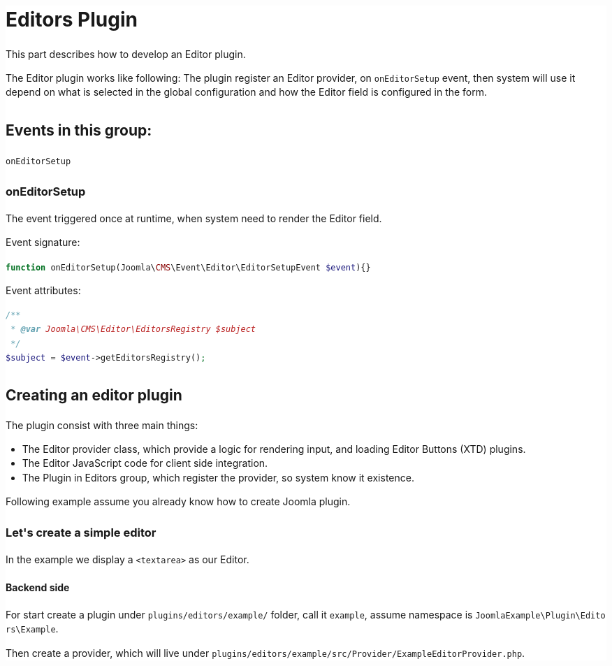 Editors Plugin
===============
This part describes how to develop an Editor plugin.

The Editor plugin works like following: The plugin register an Editor provider, on `onEditorSetup` event,
then system will use it depend on what is selected in the global configuration and how the Editor field is configured in the form.

## Events in this group:

```
onEditorSetup
```

### onEditorSetup

The event triggered once at runtime, when system need to render the Editor field.

Event signature:

```php
function onEditorSetup(Joomla\CMS\Event\Editor\EditorSetupEvent $event){}
```

Event attributes:

```php
/**
 * @var Joomla\CMS\Editor\EditorsRegistry $subject
 */
$subject = $event->getEditorsRegistry();
```

## Creating an editor plugin

The plugin consist with three main things:
- The Editor provider class, which provide a logic for rendering input, and loading Editor Buttons (XTD) plugins.
- The Editor JavaScript code for client side integration.
- The Plugin in Editors group, which register the provider, so system know it existence.

Following example assume you already know  how to create Joomla plugin.

### Let's create a simple editor

In the example we display a `<textarea>` as our Editor.

#### Backend side

For start create a plugin under `plugins/editors/example/` folder, call it `example`, assume namespace is `JoomlaExample\Plugin\Editors\Example`.

Then create a provider, which will live under `plugins/editors/example/src/Provider/ExampleEditorProvider.php`.
